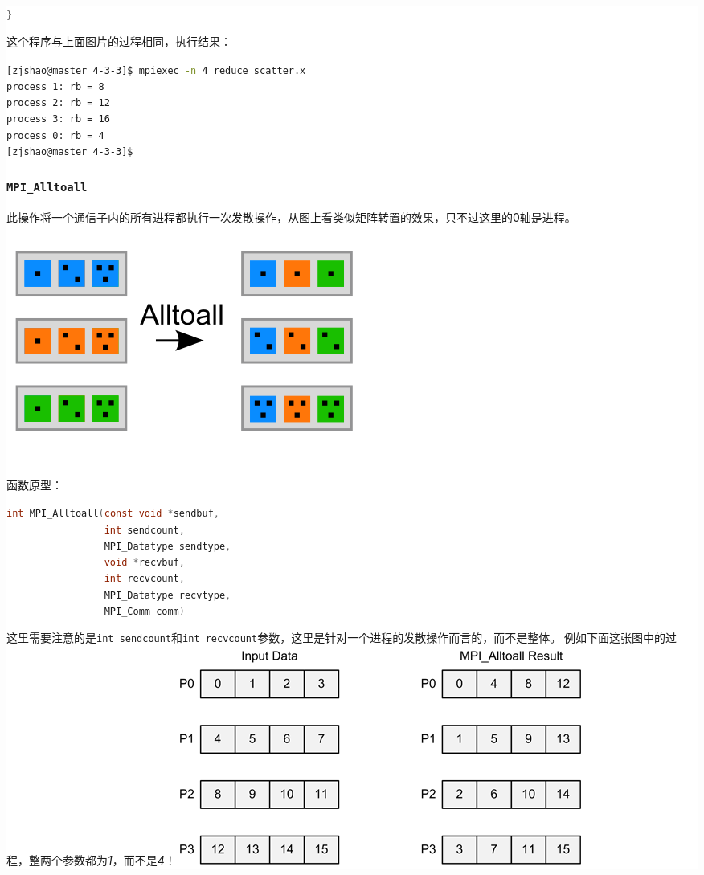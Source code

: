 ``` C
}
```
这个程序与上面图片的过程相同，执行结果：
``` bash
[zjshao@master 4-3-3]$ mpiexec -n 4 reduce_scatter.x
process 1: rb = 8
process 2: rb = 12
process 3: rb = 16
process 0: rb = 4
[zjshao@master 4-3-3]$
```

### `MPI_Alltoall`
此操作将一个通信子内的所有进程都执行一次发散操作，从图上看类似矩阵转置的效果，只不过这里的0轴是进程。
![](/assets/images/blog_img/2016-08-21-MPI集合通信：N-N/mpi_alltoall.png)

函数原型：
``` C
int MPI_Alltoall(const void *sendbuf,
                 int sendcount,
                 MPI_Datatype sendtype,
                 void *recvbuf,
                 int recvcount,
                 MPI_Datatype recvtype,
                 MPI_Comm comm)
```
这里需要注意的是`int sendcount`和`int recvcount`参数，这里是针对一个进程的发散操作而言的，而不是整体。
例如下面这张图中的过程，整两个参数都为*1*，而不是*4*！
![](/assets/images/blog_img/2016-08-21-MPI集合通信：N-N/mpi_alltoall_.png)
